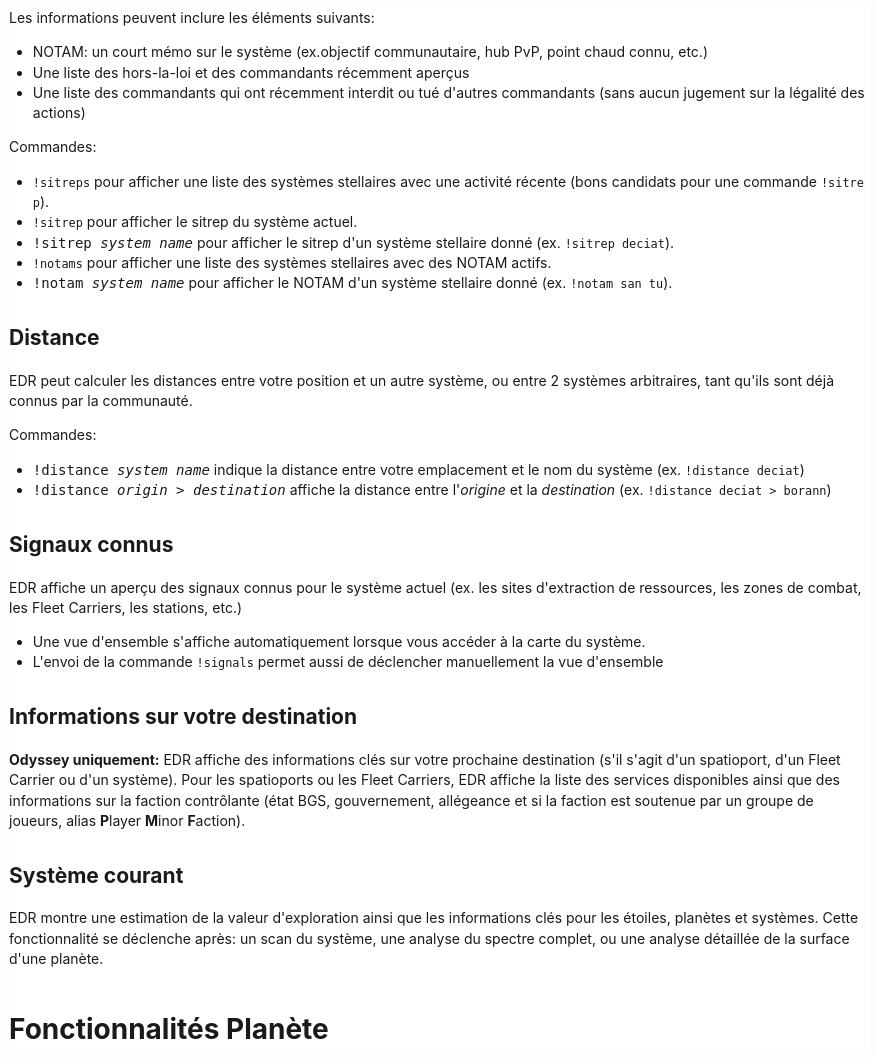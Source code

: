 Les informations peuvent inclure les éléments suivants:

- NOTAM: un court mémo sur le système (ex.objectif communautaire, hub PvP, point chaud connu, etc.)
- Une liste des hors-la-loi et des commandants récemment aperçus
- Une liste des commandants qui ont récemment interdit ou tué d'autres commandants (sans aucun jugement sur la légalité des actions)

Commandes:

- `!sitreps` pour afficher une liste des systèmes stellaires avec une activité récente (bons candidats pour une commande `!sitrep`).
- `!sitrep` pour afficher le sitrep du système actuel.
- <tt>!sitrep _system name_</tt> pour afficher le sitrep d'un système stellaire donné (ex. `!sitrep deciat`).
- `!notams` pour afficher une liste des systèmes stellaires avec des NOTAM actifs.
- <tt>!notam _system name_</tt> pour afficher le NOTAM d'un système stellaire donné (ex. `!notam san tu`).

## Distance

EDR peut calculer les distances entre votre position et un autre système, ou entre 2 systèmes arbitraires, tant qu'ils sont déjà connus par la communauté.

Commandes:

- <tt>!distance _system name_</tt> indique la distance entre votre emplacement et le nom du système (ex. `!distance deciat`)
- <tt>!distance _origin_ > _destination_</tt> affiche la distance entre l'_origine_ et la _destination_ (ex. `!distance deciat > borann`)

## Signaux connus

EDR affiche un aperçu des signaux connus pour le système actuel (ex. les sites d'extraction de ressources, les zones de combat, les Fleet Carriers, les stations, etc.)

- Une vue d'ensemble s'affiche automatiquement lorsque vous accéder à la carte du système.
- L'envoi de la commande `!signals` permet aussi de déclencher manuellement la vue d'ensemble

## Informations sur votre destination

**Odyssey uniquement:** EDR affiche des informations clés sur votre prochaine destination (s'il s'agit d'un spatioport, d'un Fleet Carrier ou d'un système). Pour les spatioports ou les Fleet Carriers, EDR affiche la liste des services disponibles ainsi que des informations sur la faction contrôlante (état BGS, gouvernement, allégeance et si la faction est soutenue par un groupe de joueurs, alias **P**layer **M**inor **F**action).

## Système courant

EDR montre une estimation de la valeur d'exploration ainsi que les informations clés pour les étoiles, planètes et systèmes. Cette fonctionnalité se déclenche après: un scan du système, une analyse du spectre complet, ou une analyse détaillée de la surface d'une planète.

# Fonctionnalités Planète

